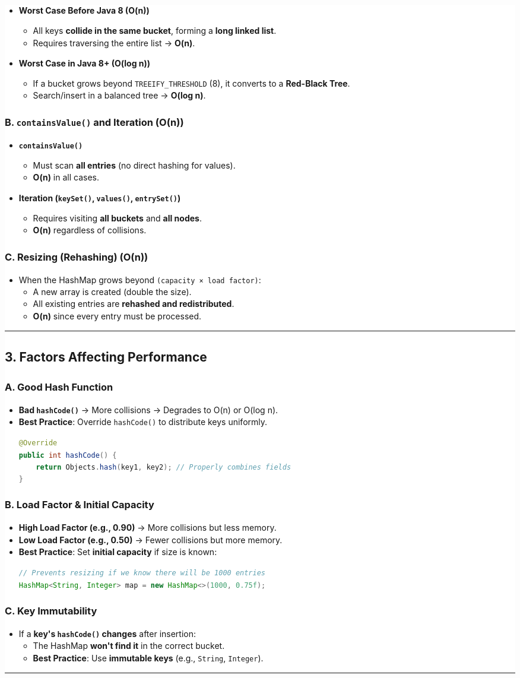 - **Worst Case Before Java 8 (O(n))**  
  - All keys **collide in the same bucket**, forming a **long linked list**.
  - Requires traversing the entire list → **O(n)**.

- **Worst Case in Java 8+ (O(log n))**  
  - If a bucket grows beyond `TREEIFY_THRESHOLD` (8), it converts to a **Red-Black Tree**.
  - Search/insert in a balanced tree → **O(log n)**.

### **B. `containsValue()` and Iteration (O(n))**
- **`containsValue()`**  
  - Must scan **all entries** (no direct hashing for values).
  - **O(n)** in all cases.

- **Iteration (`keySet()`, `values()`, `entrySet()`)**  
  - Requires visiting **all buckets** and **all nodes**.
  - **O(n)** regardless of collisions.

### **C. Resizing (Rehashing) (O(n))**
- When the HashMap grows beyond `(capacity × load factor)`:
  - A new array is created (double the size).
  - All existing entries are **rehashed and redistributed**.
  - **O(n)** since every entry must be processed.

---

## **3. Factors Affecting Performance**
### **A. Good Hash Function**
- **Bad `hashCode()`** → More collisions → Degrades to O(n) or O(log n).
- **Best Practice**: Override `hashCode()` to distribute keys uniformly.
  ```java
  @Override
  public int hashCode() {
      return Objects.hash(key1, key2); // Properly combines fields
  }
  ```

### **B. Load Factor & Initial Capacity**
- **High Load Factor (e.g., 0.90)** → More collisions but less memory.
- **Low Load Factor (e.g., 0.50)** → Fewer collisions but more memory.
- **Best Practice**: Set **initial capacity** if size is known:
  ```java
  // Prevents resizing if we know there will be 1000 entries
  HashMap<String, Integer> map = new HashMap<>(1000, 0.75f);
  ```

### **C. Key Immutability**
- If a **key's `hashCode()` changes** after insertion:
  - The HashMap **won't find it** in the correct bucket.
  - **Best Practice**: Use **immutable keys** (e.g., `String`, `Integer`).

---
